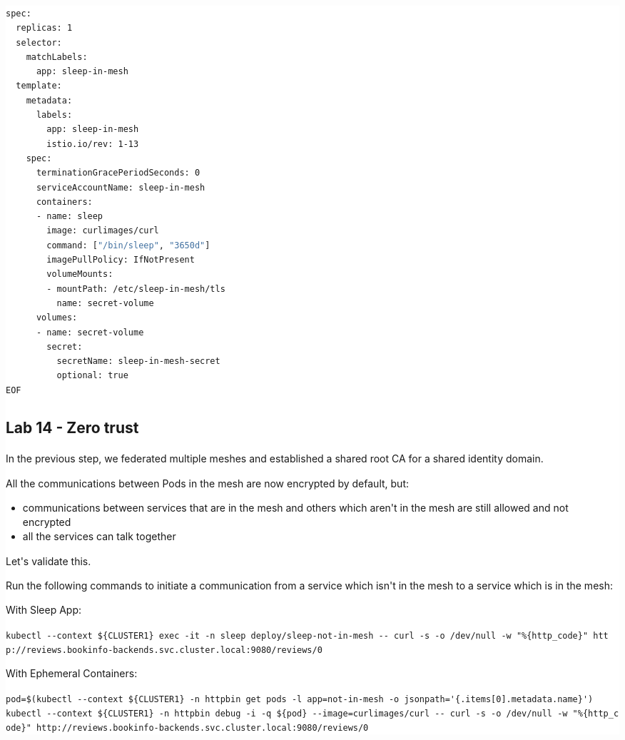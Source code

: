 ```bash
spec:
  replicas: 1
  selector:
    matchLabels:
      app: sleep-in-mesh
  template:
    metadata:
      labels:
        app: sleep-in-mesh
        istio.io/rev: 1-13
    spec:
      terminationGracePeriodSeconds: 0
      serviceAccountName: sleep-in-mesh
      containers:
      - name: sleep
        image: curlimages/curl
        command: ["/bin/sleep", "3650d"]
        imagePullPolicy: IfNotPresent
        volumeMounts:
        - mountPath: /etc/sleep-in-mesh/tls
          name: secret-volume
      volumes:
      - name: secret-volume
        secret:
          secretName: sleep-in-mesh-secret
          optional: true
EOF
```


## Lab 14 - Zero trust <a name="Lab-14"></a>

In the previous step, we federated multiple meshes and established a shared root CA for a shared identity domain.

All the communications between Pods in the mesh are now encrypted by default, but:

- communications between services that are in the mesh and others which aren't in the mesh are still allowed and not encrypted
- all the services can talk together

Let's validate this.

Run the following commands to initiate a communication from a service which isn't in the mesh to a service which is in the mesh:

With Sleep App:
```
kubectl --context ${CLUSTER1} exec -it -n sleep deploy/sleep-not-in-mesh -- curl -s -o /dev/null -w "%{http_code}" http://reviews.bookinfo-backends.svc.cluster.local:9080/reviews/0
```

With Ephemeral Containers:
```
pod=$(kubectl --context ${CLUSTER1} -n httpbin get pods -l app=not-in-mesh -o jsonpath='{.items[0].metadata.name}')
kubectl --context ${CLUSTER1} -n httpbin debug -i -q ${pod} --image=curlimages/curl -- curl -s -o /dev/null -w "%{http_code}" http://reviews.bookinfo-backends.svc.cluster.local:9080/reviews/0
```
